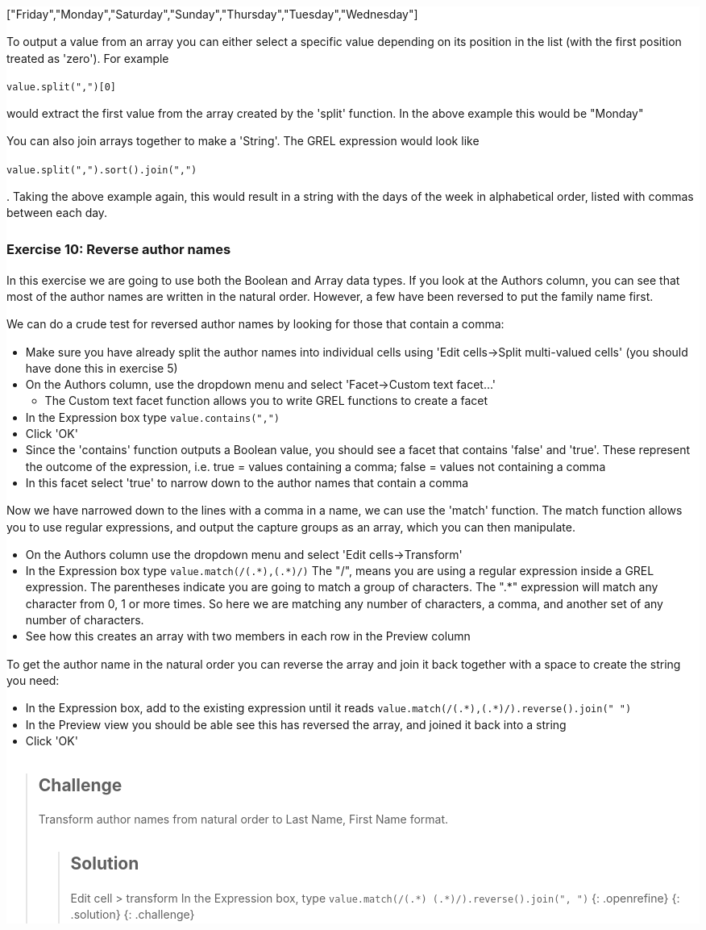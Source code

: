 ["Friday","Monday","Saturday","Sunday","Thursday","Tuesday","Wednesday"]

To output a value from an array you can either select a specific value depending on its position in the list (with the first position treated as 'zero'). For example
```
value.split(",")[0]
```
would extract the first value from the array created by the 'split' function. In the above example this would be "Monday"

You can also join arrays together to make a 'String'. The GREL expression would look like
```
value.split(",").sort().join(",")
```
. Taking the above example again, this would result in a string with the days of the week in alphabetical order, listed with commas between each day.

### Exercise 10: Reverse author names
In this exercise we are going to use both the Boolean and Array data types.
If you look at the Authors column, you can see that most of the author names are written in the natural order. However, a few have been reversed to put the family name first.

We can do a crude test for reversed author names by looking for those that contain a comma:

* Make sure you have already split the author names into individual cells using 'Edit cells->Split multi-valued cells' (you should have done this in exercise 5)
* On the Authors column, use the dropdown menu and select 'Facet->Custom text facet...'
    * The Custom text facet function allows you to write GREL functions to create a facet
* In the Expression box type ```value.contains(",")```
* Click 'OK'
* Since the 'contains' function outputs a Boolean value, you should see a facet that contains 'false' and 'true'. These represent the outcome of the expression, i.e. true = values containing a comma; false = values not containing a comma
* In this facet select 'true' to narrow down to the author names that contain a comma

Now we have narrowed down to the lines with a comma in a name, we can use the 'match' function. The match function allows you to use regular expressions, and output the capture groups as an array, which you can then manipulate.

* On the Authors column use the dropdown menu and select 'Edit cells->Transform'
* In the Expression box type ```value.match(/(.*),(.*)/)```  The "/",  means you are using a regular expression inside a GREL expression. The parentheses indicate you are going to match a group of characters. The ".*" expression will match any character from 0, 1 or more times. So here we are matching any number of characters, a comma, and another set of any number of characters.
* See how this creates an array with two members in each row in the Preview column

To get the author name in the natural order you can reverse the array and join it back together with a space to create the string you need:

* In the Expression box, add to the existing expression until it reads ```value.match(/(.*),(.*)/).reverse().join(" ")```
* In the Preview view you should be able see this has reversed the array, and joined it back into a string
* Click 'OK'

> ## Challenge
> 
> Transform author names from natural order to Last Name, First Name format.
>
> > ## Solution
> > Edit cell > transform
> > In the Expression box, type ```value.match(/(.*) (.*)/).reverse().join(", ")```
> > {: .openrefine}
> {: .solution}
{: .challenge}
